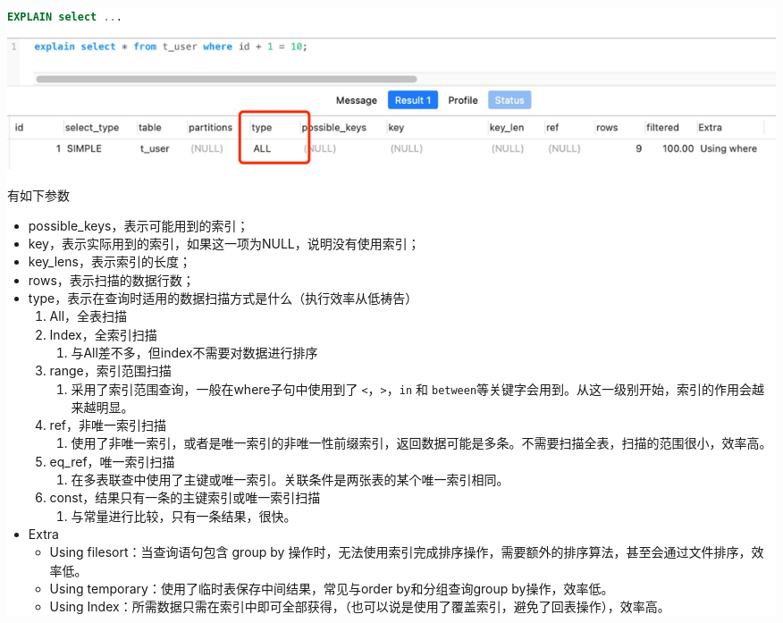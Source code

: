 ```sql
EXPLAIN select ...
```

![img](./20250127-mysql-index.assets/798ab1331d1d6dff026e262e788f1a28.png)

有如下参数

- possible_keys，表示可能用到的索引；
- key，表示实际用到的索引，如果这一项为NULL，说明没有使用索引；
- key_lens，表示索引的长度；
- rows，表示扫描的数据行数；
- type，表示在查询时适用的数据扫描方式是什么（执行效率从低祷告）
  1. All，全表扫描
  2. Index，全索引扫描
     1. 与All差不多，但index不需要对数据进行排序
  3. range，索引范围扫描
     1. 采用了索引范围查询，一般在where子句中使用到了 `<`，`>`，`in` 和 `between`等关键字会用到。从这一级别开始，索引的作用会越来越明显。
  4. ref，非唯一索引扫描
     1. 使用了非唯一索引，或者是唯一索引的非唯一性前缀索引，返回数据可能是多条。不需要扫描全表，扫描的范围很小，效率高。
  5. eq_ref，唯一索引扫描
     1. 在多表联查中使用了主键或唯一索引。关联条件是两张表的某个唯一索引相同。
  6. const，结果只有一条的主键索引或唯一索引扫描
     1. 与常量进行比较，只有一条结果，很快。
- Extra
  - Using filesort：当查询语句包含 group by 操作时，无法使用索引完成排序操作，需要额外的排序算法，甚至会通过文件排序，效率低。
  - Using temporary：使用了临时表保存中间结果，常见与order by和分组查询group by操作，效率低。
  - Using Index：所需数据只需在索引中即可全部获得，（也可以说是使用了覆盖索引，避免了回表操作），效率高。



